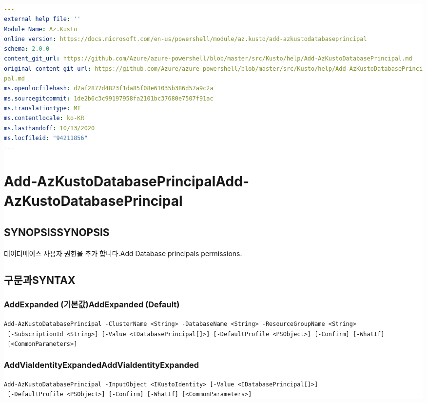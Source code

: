 ```yaml
---
external help file: ''
Module Name: Az.Kusto
online version: https://docs.microsoft.com/en-us/powershell/module/az.kusto/add-azkustodatabaseprincipal
schema: 2.0.0
content_git_url: https://github.com/Azure/azure-powershell/blob/master/src/Kusto/help/Add-AzKustoDatabasePrincipal.md
original_content_git_url: https://github.com/Azure/azure-powershell/blob/master/src/Kusto/help/Add-AzKustoDatabasePrincipal.md
ms.openlocfilehash: d7af2877d4823f1da85f08e61035b386d57a9c2a
ms.sourcegitcommit: 1de2b6c3c99197958fa2101bc37680e7507f91ac
ms.translationtype: MT
ms.contentlocale: ko-KR
ms.lasthandoff: 10/13/2020
ms.locfileid: "94211856"
---
```

# <span data-ttu-id="3bab6-101">Add-AzKustoDatabasePrincipal</span><span class="sxs-lookup"><span data-stu-id="3bab6-101">Add-AzKustoDatabasePrincipal</span></span>

## <span data-ttu-id="3bab6-102">SYNOPSIS</span><span class="sxs-lookup"><span data-stu-id="3bab6-102">SYNOPSIS</span></span>
<span data-ttu-id="3bab6-103">데이터베이스 사용자 권한을 추가 합니다.</span><span class="sxs-lookup"><span data-stu-id="3bab6-103">Add Database principals permissions.</span></span>

## <span data-ttu-id="3bab6-104">구문과</span><span class="sxs-lookup"><span data-stu-id="3bab6-104">SYNTAX</span></span>

### <span data-ttu-id="3bab6-105">AddExpanded (기본값)</span><span class="sxs-lookup"><span data-stu-id="3bab6-105">AddExpanded (Default)</span></span>
```
Add-AzKustoDatabasePrincipal -ClusterName <String> -DatabaseName <String> -ResourceGroupName <String>
 [-SubscriptionId <String>] [-Value <IDatabasePrincipal[]>] [-DefaultProfile <PSObject>] [-Confirm] [-WhatIf]
 [<CommonParameters>]
```

### <span data-ttu-id="3bab6-106">AddViaIdentityExpanded</span><span class="sxs-lookup"><span data-stu-id="3bab6-106">AddViaIdentityExpanded</span></span>
```
Add-AzKustoDatabasePrincipal -InputObject <IKustoIdentity> [-Value <IDatabasePrincipal[]>]
 [-DefaultProfile <PSObject>] [-Confirm] [-WhatIf] [<CommonParameters>]
```
